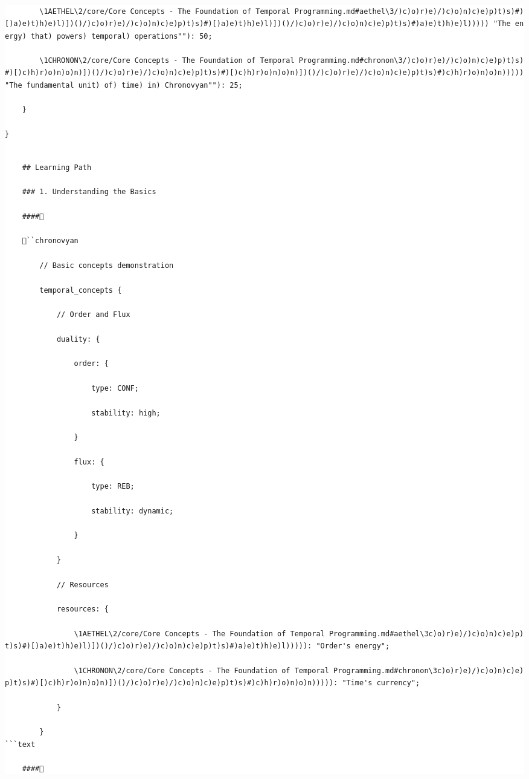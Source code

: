             \1AETHEL\2/core/Core Concepts - The Foundation of Temporal Programming.md#aethel\3/)c)o)r)e)/)c)o)n)c)e)p)t)s)#)[)a)e)t)h)e)l)])()/)c)o)r)e)/)c)o)n)c)e)p)t)s)#)[)a)e)t)h)e)l)])()/)c)o)r)e)/)c)o)n)c)e)p)t)s)#)a)e)t)h)e)l))))) "The energy) that) powers) temporal) operations""): 50;

            \1CHRONON\2/core/Core Concepts - The Foundation of Temporal Programming.md#chronon\3/)c)o)r)e)/)c)o)n)c)e)p)t)s)#)[)c)h)r)o)n)o)n)])()/)c)o)r)e)/)c)o)n)c)e)p)t)s)#)[)c)h)r)o)n)o)n)])()/)c)o)r)e)/)c)o)n)c)e)p)t)s)#)c)h)r)o)n)o)n))))) "The fundamental unit) of) time) in) Chronovyan""): 25;

        }

    }
```text

    ## Learning Path

    ### 1. Understanding the Basics

    ####

    ``chronovyan

        // Basic concepts demonstration

        temporal_concepts {

            // Order and Flux

            duality: {

                order: {

                    type: CONF;

                    stability: high;

                }

                flux: {

                    type: REB;

                    stability: dynamic;

                }

            }

            // Resources

            resources: {

                \1AETHEL\2/core/Core Concepts - The Foundation of Temporal Programming.md#aethel\3c)o)r)e)/)c)o)n)c)e)p)t)s)#)[)a)e)t)h)e)l)])()/)c)o)r)e)/)c)o)n)c)e)p)t)s)#)a)e)t)h)e)l))))): "Order's energy";

                \1CHRONON\2/core/Core Concepts - The Foundation of Temporal Programming.md#chronon\3c)o)r)e)/)c)o)n)c)e)p)t)s)#)[)c)h)r)o)n)o)n)])()/)c)o)r)e)/)c)o)n)c)e)p)t)s)#)c)h)r)o)n)o)n))))): "Time's currency";

            }

        }
```text

    ####
```
